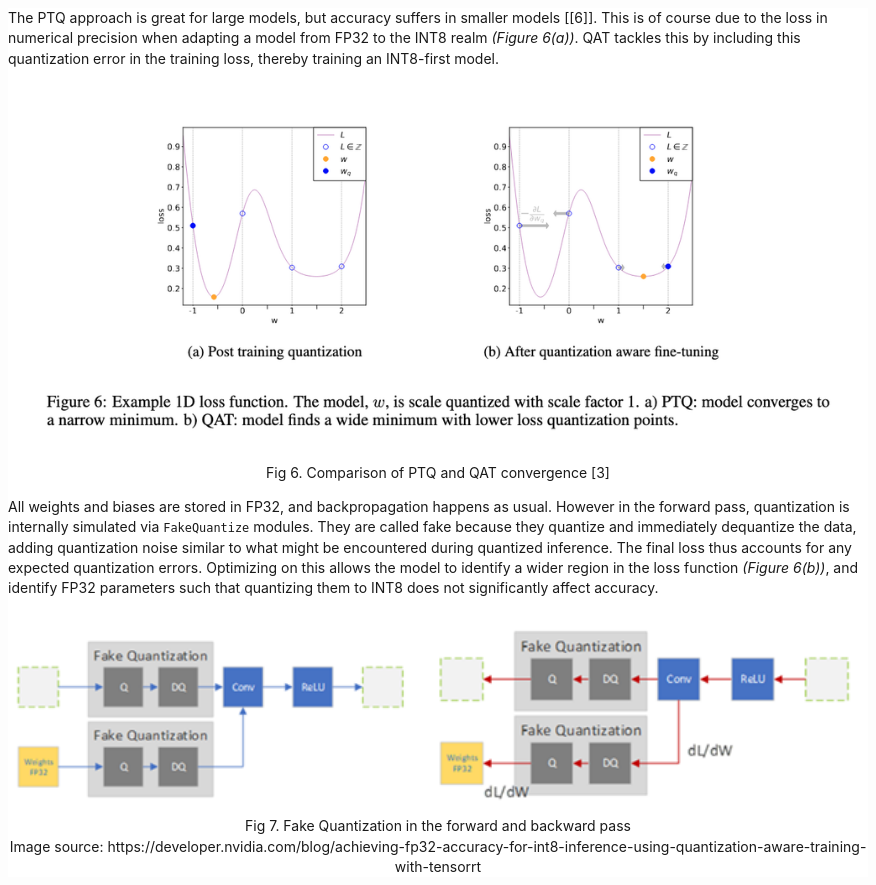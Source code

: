 The PTQ approach is great for large models, but accuracy suffers in smaller models [[6]]. This is of course due to the loss in numerical precision when adapting a model from FP32 to the INT8 realm *(Figure 6(a))*. QAT tackles this by including this quantization error in the training loss, thereby training an INT8-first model.

<p align="center">
  <img src="/assets/images/quantization-practice/ptq_vs_qat.png" alt="Fig. 6: Comparison of PTQ and QAT" width="100%">
  <br>
  Fig 6. Comparison of PTQ and QAT convergence [3]
</p>

All weights and biases are stored in FP32, and backpropagation happens as usual. However in the forward pass, quantization is internally simulated via `FakeQuantize` modules. They are called fake because they quantize and immediately dequantize the data, adding quantization noise similar to what might be encountered during quantized inference. The final loss thus accounts for any expected quantization errors. Optimizing on this allows the model to identify a wider region in the loss function *(Figure 6(b))*, and identify FP32 parameters such that quantizing them to INT8 does not significantly affect accuracy.

<p align="center">
  <img src="/assets/images/quantization-practice/qat-fake-quantization.png" alt="Fake Quantization in the forward and backward pass" width="100%">
  <br> Fig 7. Fake Quantization in the forward and backward pass 
  <br> Image source: https://developer.nvidia.com/blog/achieving-fp32-accuracy-for-int8-inference-using-quantization-aware-training-with-tensorrt
</p>


[1]: https://arxiv.org/pdf/2103.13630.pdf
[2]: https://arxiv.org/pdf/1806.08342.pdf
[3]: https://arxiv.org/abs/2004.09602
[4]: https://pytorch.org/docs/stable/quantization.html#prototype-fx-graph-mode-quantization